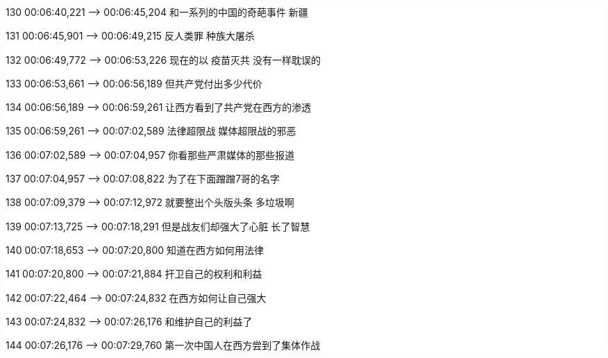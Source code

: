 130
00:06:40,221 –&gt; 00:06:45,204
和一系列的中国的奇葩事件 新疆
 
131
00:06:45,901 –&gt; 00:06:49,215
反人类罪 种族大屠杀
 
132
00:06:49,772 –&gt; 00:06:53,226
现在的以 疫苗灭共 没有一样耽误的
 
133
00:06:53,661 –&gt; 00:06:56,189
但共产党付出多少代价
 
134
00:06:56,189 –&gt; 00:06:59,261
让西方看到了共产党在西方的渗透
 
135
00:06:59,261 –&gt; 00:07:02,589
法律超限战 媒体超限战的邪恶
 
136
00:07:02,589 –&gt; 00:07:04,957
你看那些严肃媒体的那些报道
 
137
00:07:04,957 –&gt; 00:07:08,822
为了在下面蹭蹭7哥的名字
 
138
00:07:09,379 –&gt; 00:07:12,972
就要整出个头版头条 多垃圾啊
 
139
00:07:13,725 –&gt; 00:07:18,291
但是战友们却强大了心脏 长了智慧
 
140
00:07:18,653 –&gt; 00:07:20,800
知道在西方如何用法律
 
141
00:07:20,800 –&gt; 00:07:21,884
扞卫自己的权利和利益
 
142
00:07:22,464 –&gt; 00:07:24,832
在西方如何让自己强大
 
143
00:07:24,832 –&gt; 00:07:26,176
和维护自己的利益了
 
144
00:07:26,176 –&gt; 00:07:29,760
第一次中国人在西方尝到了集体作战
 
